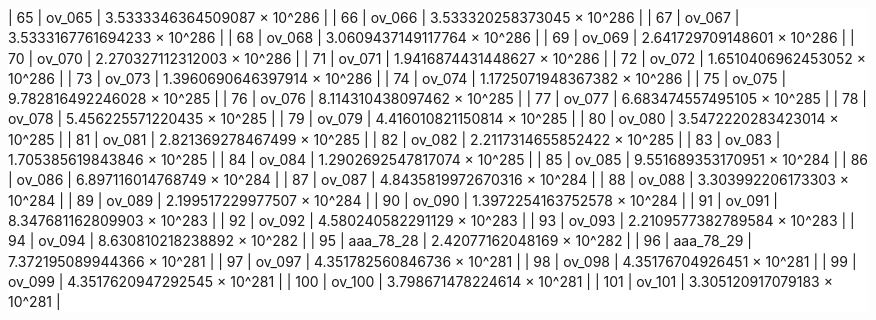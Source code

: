 | 65 | ov_065 | 3.5333346364509087 × 10^286 |
| 66 | ov_066 | 3.533320258373045 × 10^286 |
| 67 | ov_067 | 3.5333167761694233 × 10^286 |
| 68 | ov_068 | 3.0609437149117764 × 10^286 |
| 69 | ov_069 | 2.641729709148601 × 10^286 |
| 70 | ov_070 | 2.270327112312003 × 10^286 |
| 71 | ov_071 | 1.9416874431448627 × 10^286 |
| 72 | ov_072 | 1.6510406962453052 × 10^286 |
| 73 | ov_073 | 1.3960690646397914 × 10^286 |
| 74 | ov_074 | 1.1725071948367382 × 10^286 |
| 75 | ov_075 | 9.782816492246028 × 10^285 |
| 76 | ov_076 | 8.114310438097462 × 10^285 |
| 77 | ov_077 | 6.683474557495105 × 10^285 |
| 78 | ov_078 | 5.456225571220435 × 10^285 |
| 79 | ov_079 | 4.416010821150814 × 10^285 |
| 80 | ov_080 | 3.5472220283423014 × 10^285 |
| 81 | ov_081 | 2.821369278467499 × 10^285 |
| 82 | ov_082 | 2.2117314655852422 × 10^285 |
| 83 | ov_083 | 1.705385619843846 × 10^285 |
| 84 | ov_084 | 1.2902692547817074 × 10^285 |
| 85 | ov_085 | 9.551689353170951 × 10^284 |
| 86 | ov_086 | 6.897116014768749 × 10^284 |
| 87 | ov_087 | 4.8435819972670316 × 10^284 |
| 88 | ov_088 | 3.303992206173303 × 10^284 |
| 89 | ov_089 | 2.199517229977507 × 10^284 |
| 90 | ov_090 | 1.3972254163752578 × 10^284 |
| 91 | ov_091 | 8.347681162809903 × 10^283 |
| 92 | ov_092 | 4.580240582291129 × 10^283 |
| 93 | ov_093 | 2.2109577382789584 × 10^283 |
| 94 | ov_094 | 8.630810218238892 × 10^282 |
| 95 | aaa_78_28 | 2.42077162048169 × 10^282 |
| 96 | aaa_78_29 | 7.372195089944366 × 10^281 |
| 97 | ov_097 | 4.351782560846736 × 10^281 |
| 98 | ov_098 | 4.35176704926451 × 10^281 |
| 99 | ov_099 | 4.3517620947292545 × 10^281 |
| 100 | ov_100 | 3.798671478224614 × 10^281 |
| 101 | ov_101 | 3.305120917079183 × 10^281 |